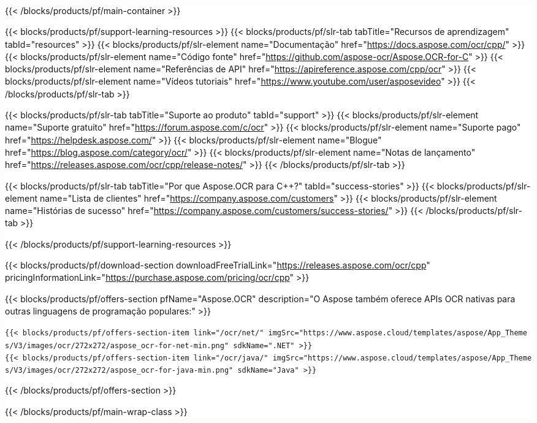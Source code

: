 </div>

  </div>
 </div>
</div>


{{< /blocks/products/pf/main-container >}}


{{< blocks/products/pf/support-learning-resources >}}
{{< blocks/products/pf/slr-tab tabTitle="Recursos de aprendizagem" tabId="resources" >}}
{{< blocks/products/pf/slr-element name="Documentação" href="https://docs.aspose.com/ocr/cpp/" >}}
{{< blocks/products/pf/slr-element name="Código fonte" href="https://github.com/aspose-ocr/Aspose.OCR-for-C" >}}
{{< blocks/products/pf/slr-element name="Referências de API" href="https://apireference.aspose.com/cpp/ocr" >}}
{{< blocks/products/pf/slr-element name="Vídeos tutoriais" href="https://www.youtube.com/user/asposevideo" >}}
{{< /blocks/products/pf/slr-tab >}}

{{< blocks/products/pf/slr-tab tabTitle="Suporte ao produto" tabId="support" >}}
{{< blocks/products/pf/slr-element name="Suporte gratuito" href="https://forum.aspose.com/c/ocr" >}}
{{< blocks/products/pf/slr-element name="Suporte pago" href="https://helpdesk.aspose.com/" >}}
{{< blocks/products/pf/slr-element name="Blogue" href="https://blog.aspose.com/category/ocr/" >}}
{{< blocks/products/pf/slr-element name="Notas de lançamento" href="https://releases.aspose.com/ocr/cpp/release-notes/" >}}
{{< /blocks/products/pf/slr-tab >}}

{{< blocks/products/pf/slr-tab tabTitle="Por que Aspose.OCR para C++?" tabId="success-stories" >}}
{{< blocks/products/pf/slr-element name="Lista de clientes" href="https://company.aspose.com/customers" >}}
{{< blocks/products/pf/slr-element name="Histórias de sucesso" href="https://company.aspose.com/customers/success-stories/" >}}
{{< /blocks/products/pf/slr-tab >}}

{{< /blocks/products/pf/support-learning-resources >}}

{{< blocks/products/pf/download-section downloadFreeTrialLink="https://releases.aspose.com/ocr/cpp" pricingInformationLink="https://purchase.aspose.com/pricing/ocr/cpp" >}}

{{< blocks/products/pf/offers-section pfName="Aspose.OCR" description="O Aspose também oferece APIs OCR nativas para outras linguagens de programação populares:" >}}

    {{< blocks/products/pf/offers-section-item link="/ocr/net/" imgSrc="https://www.aspose.cloud/templates/aspose/App_Themes/V3/images/ocr/272x272/aspose_ocr-for-net-min.png" sdkName=".NET" >}}
    {{< blocks/products/pf/offers-section-item link="/ocr/java/" imgSrc="https://www.aspose.cloud/templates/aspose/App_Themes/V3/images/ocr/272x272/aspose_ocr-for-java-min.png" sdkName="Java" >}}

{{< /blocks/products/pf/offers-section >}}

{{< /blocks/products/pf/main-wrap-class >}}

